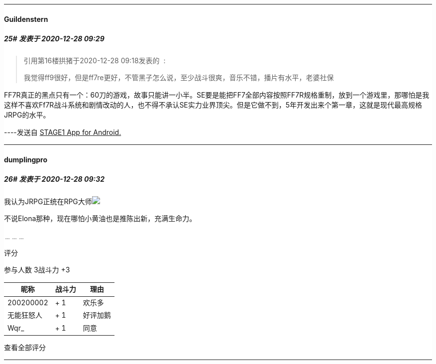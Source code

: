 

*****

####  Guildenstern  
##### 25#       发表于 2020-12-28 09:29



<blockquote>引用第16楼拱猪于2020-12-28 09:18发表的  :

我觉得ff9很好，但是ff7re更好，不管黑子怎么说，至少战斗很爽，音乐不错，播片有水平，老婆社保</blockquote>
FF7R真正的黑点只有一个：60刀的游戏，故事只能讲一小半。SE要是能把FF7全部内容按照FF7R规格重制，放到一个游戏里，那哪怕是我这样不喜欢Ff7R战斗系统和剧情改动的人，也不得不承认SE实力业界顶尖。但是它做不到，5年开发出来个第一章，这就是现代最高规格JRPG的水平。


----发送自 [STAGE1 App for Android.](http://stage1.5j4m.com/?1.36)







*****

####  dumplingpro  
##### 26#       发表于 2020-12-28 09:32




我认为JRPG正统在RPG大师<img src="https://static.saraba1st.com/image/smiley/face2017/066.png" referrerpolicy="no-referrer">


不说Elona那种，现在哪怕小黄油也是推陈出新，充满生命力。



﹍﹍﹍

评分





 参与人数 3战斗力 +3

|昵称|战斗力|理由|
|----|---|---|
| 200200002| + 1|欢乐多|
| 无能狂怒人| + 1|好评加鹅|
| Wqr_| + 1|同意|



查看全部评分






*****

